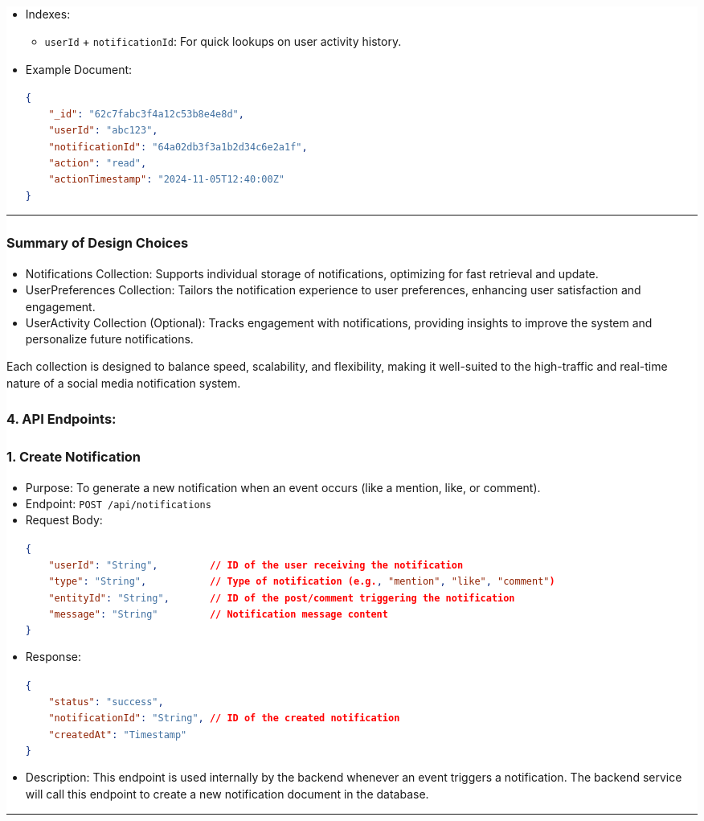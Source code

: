    - Indexes:
     - `userId` + `notificationId`: For quick lookups on user activity history.

   - Example Document:
     ```json
     {
         "_id": "62c7fabc3f4a12c53b8e4e8d",
         "userId": "abc123",
         "notificationId": "64a02db3f3a1b2d34c6e2a1f",
         "action": "read",
         "actionTimestamp": "2024-11-05T12:40:00Z"
     }
     ```

---

### Summary of Design Choices

- Notifications Collection: Supports individual storage of notifications, optimizing for fast retrieval and update.
- UserPreferences Collection: Tailors the notification experience to user preferences, enhancing user satisfaction and engagement.
- UserActivity Collection (Optional): Tracks engagement with notifications, providing insights to improve the system and personalize future notifications.

Each collection is designed to balance speed, scalability, and flexibility, making it well-suited to the high-traffic and real-time nature of a social media notification system.

### 4. API Endpoints:


### 1. Create Notification
   - Purpose: To generate a new notification when an event occurs (like a mention, like, or comment).
   - Endpoint: `POST /api/notifications`
   - Request Body:
     ```json
     {
         "userId": "String",         // ID of the user receiving the notification
         "type": "String",           // Type of notification (e.g., "mention", "like", "comment")
         "entityId": "String",       // ID of the post/comment triggering the notification
         "message": "String"         // Notification message content
     }
     ```
   - Response:
     ```json
     {
         "status": "success",
         "notificationId": "String", // ID of the created notification
         "createdAt": "Timestamp"
     }
     ```
   - Description: This endpoint is used internally by the backend whenever an event triggers a notification. The backend service will call this endpoint to create a new notification document in the database.

---